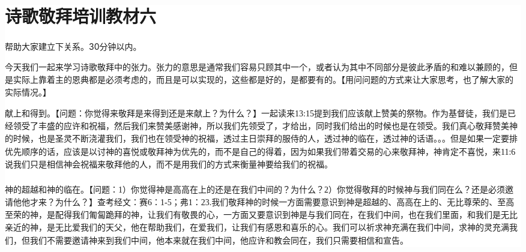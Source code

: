 # 诗歌敬拜培训教材六



<p>帮助大家建立下关系。30分钟以内。</p>

<p>今天我们一起来学习诗歌敬拜中的张力。<span style="font-size:10.5pt"><span style="font-family:&quot;Times New Roman&quot;"><span style="font-size:10.5000pt"><span style="font-family:宋体"><font face="宋体">张力的意思是通常我们容易只顾其中一个，或者认为其中不同部分</font></span></span><span style="font-size:10.5000pt"><span style="font-family:宋体"><font face="宋体">是彼此矛盾的和</font></span></span><span style="font-size:10.5000pt"><span style="font-family:宋体"><font face="宋体">难以兼顾</font></span></span><span style="font-size:10.5000pt"><span style="font-family:宋体"><font face="宋体">的</font></span></span><span style="font-size:10.5000pt"><span style="font-family:宋体"><font face="宋体">，但是实际上靠着主的恩典都是必须考虑的，而且是可以实现的，</font></span></span><span style="font-size:10.5000pt"><span style="font-family:宋体"><font face="宋体">这些都是好的，是都要有的。</font></span></span></span></span>【用问问题的方式来让大家思考，也了解大家的实际情况。】</p>

<p style="text-align:left; margin:0pt 0pt 0.0001pt"><span style="font-size:10.5pt"><span style="font-family:&quot;Times New Roman&quot;"><span style="font-size:10.5000pt"><span style="font-family:宋体"><font face="宋体">献上和得到。【问题：你觉得来敬拜是来得到还是来献上？</font></span></span><span style="font-size:10.5000pt"><span style="font-family:宋体"><font face="宋体">为什么？</font></span></span><span style="font-size:10.5000pt"><span style="font-family:宋体"><font face="宋体">】</font></span></span><span style="font-size:10.5000pt"><span style="font-family:宋体"><font face="宋体">一起读</font></span></span><span style="font-size:10.5000pt"><span style="font-family:宋体"><font face="宋体">来</font>13:15提到我们应该</span></span><span style="font-size:10.5000pt"><span style="font-family:宋体"><font face="宋体">献上</font></span></span><span style="font-size:10.5000pt"><span style="font-family:宋体"><font face="宋体">赞美</font></span></span><span style="font-size:10.5000pt"><span style="font-family:宋体"><font face="宋体">的祭物</font></span></span><span style="font-size:10.5000pt"><span style="font-family:宋体"><font face="宋体">。</font></span></span><span style="font-size:10.5000pt"><span style="font-family:宋体"><font face="宋体">作为基督徒，我们是已经领受了丰盛的应许和祝福，然后我们来赞美感谢神，所以我们先领受了，才给出，同时我们给出的时候也是在领受。我们真心敬拜赞美神的时候，也是圣灵不断浇灌我们，我们也在领受神的祝福，透</font></span></span><span style="font-size:10.5000pt"><span style="font-family:宋体"><font face="宋体">过</font></span></span><span style="font-size:10.5000pt"><span style="font-family:宋体"><font face="宋体">主日崇拜的服侍的人，透过神的临在，透过神的话语。。。但是如果一定要</font></span></span><span style="font-size:10.5000pt"><span style="font-family:宋体"><font face="宋体">排</font></span></span><span style="font-size:10.5000pt"><span style="font-family:宋体"><font face="宋体">优先顺序的话，应该是以讨神的喜悦或敬拜神为优先的，而不是自己的得着，因为如果我们带着交易的心来敬拜神，神肯定不喜悦，来</font>11:6说我们只是相信神会祝福来敬拜他的人，而不是用我们的方式来衡量神要给我们的祝福。</span></span></span></span></p>

<p style="text-align:left; margin:0pt 0pt 0.0001pt">&nbsp;</p>

<p style="text-align:left; margin:0pt 0pt 0.0001pt"><span style="font-size:10.5pt"><span style="font-family:&quot;Times New Roman&quot;"><span style="font-size:10.5000pt"><span style="font-family:宋体"><font face="宋体">神的超越和神的临在。【问题：</font></span></span><span style="font-size:10.5000pt"><span style="font-family:宋体">1）</span></span><span style="font-size:10.5000pt"><span style="font-family:宋体"><font face="宋体">你觉得神是高高在上的还是在我们中间的？</font></span></span><span style="font-size:10.5000pt"><span style="font-family:宋体"><font face="宋体">为什么？</font>2）你觉得</span></span><span style="font-size:10.5000pt"><span style="font-family:宋体"><font face="宋体">敬拜的时候神与我们同在么？</font></span></span><span style="font-size:10.5000pt"><span style="font-family:宋体"><font face="宋体">还是必须邀请他他才来？为什么？</font></span></span><span style="font-size:10.5000pt"><span style="font-family:宋体"><font face="宋体">】</font></span></span><span style="font-size:10.5000pt"><span style="font-family:宋体"><font face="宋体">查考经文：赛</font>6：1-5；弗1：23.</span></span><span style="font-size:10.5000pt"><span style="font-family:宋体"><font face="宋体">我们敬拜神的时候一方面需要意识到神是超越的、高高在上的、无比尊荣的、至高至荣的神，是配得我们匍匐跪拜的神，让我们有敬畏的心，一方面又要意识到神是与我们同在，在我们中间，也在我们里面，和我们是无比亲近的神，</font></span></span><span style="font-size:10.5000pt"><span style="font-family:宋体"><font face="宋体">是无比爱我们的天父，</font></span></span><span style="font-size:10.5000pt"><span style="font-family:宋体"><font face="宋体">他在帮助我们，在爱我们，让我们有感恩和喜乐的心。我们可以祈求神充满在我们中间，</font></span></span><span style="font-size:10.5000pt"><span style="font-family:宋体"><font face="宋体">求神的灵充满我们，但</font></span></span><span style="font-size:10.5000pt"><span style="font-family:宋体"><font face="宋体">我们不需要邀请神来到我们中间，他本来就在我们中间，</font></span></span><span style="font-size:10.5000pt"><span style="font-family:宋体"><font face="宋体">他应许和教会同在，</font></span></span><span style="font-size:10.5000pt"><span style="font-family:宋体"><font face="宋体">我们只需要相信和宣告。</font></span></span></span></span></p>
